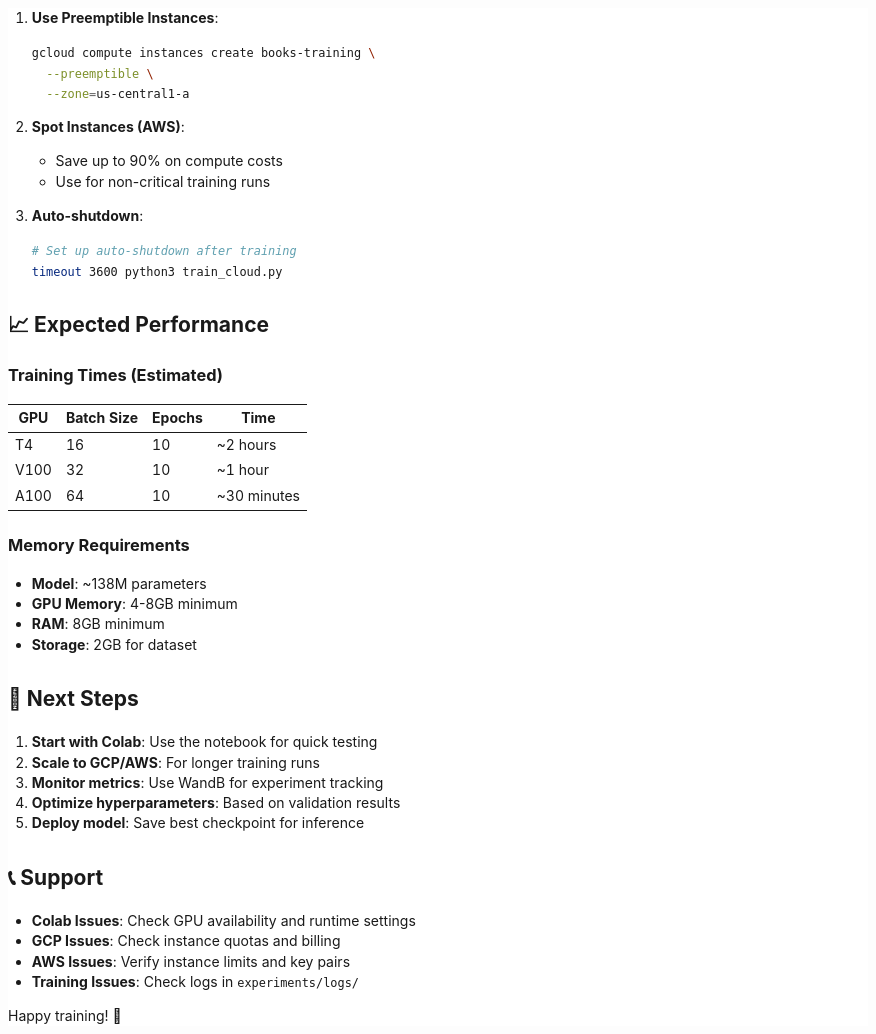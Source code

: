 1. **Use Preemptible Instances**:
   ```bash
   gcloud compute instances create books-training \
     --preemptible \
     --zone=us-central1-a
   ```

2. **Spot Instances (AWS)**:
   - Save up to 90% on compute costs
   - Use for non-critical training runs

3. **Auto-shutdown**:
   ```bash
   # Set up auto-shutdown after training
   timeout 3600 python3 train_cloud.py
   ```

## 📈 Expected Performance

### Training Times (Estimated)

| GPU | Batch Size | Epochs | Time |
|-----|------------|--------|------|
| T4 | 16 | 10 | ~2 hours |
| V100 | 32 | 10 | ~1 hour |
| A100 | 64 | 10 | ~30 minutes |

### Memory Requirements

- **Model**: ~138M parameters
- **GPU Memory**: 4-8GB minimum
- **RAM**: 8GB minimum
- **Storage**: 2GB for dataset

## 🎯 Next Steps

1. **Start with Colab**: Use the notebook for quick testing
2. **Scale to GCP/AWS**: For longer training runs
3. **Monitor metrics**: Use WandB for experiment tracking
4. **Optimize hyperparameters**: Based on validation results
5. **Deploy model**: Save best checkpoint for inference

## 📞 Support

- **Colab Issues**: Check GPU availability and runtime settings
- **GCP Issues**: Check instance quotas and billing
- **AWS Issues**: Verify instance limits and key pairs
- **Training Issues**: Check logs in `experiments/logs/`

Happy training! 🚀 